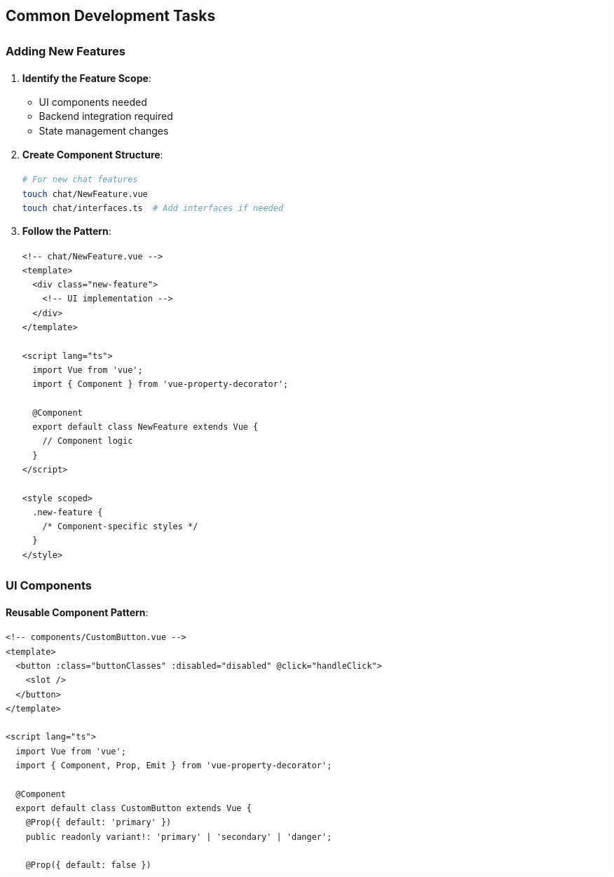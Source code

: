 ## Common Development Tasks

### Adding New Features

1. **Identify the Feature Scope**:
   - UI components needed
   - Backend integration required
   - State management changes

2. **Create Component Structure**:

   ```bash
   # For new chat features
   touch chat/NewFeature.vue
   touch chat/interfaces.ts  # Add interfaces if needed
   ```

3. **Follow the Pattern**:

   ```vue
   <!-- chat/NewFeature.vue -->
   <template>
     <div class="new-feature">
       <!-- UI implementation -->
     </div>
   </template>

   <script lang="ts">
     import Vue from 'vue';
     import { Component } from 'vue-property-decorator';

     @Component
     export default class NewFeature extends Vue {
       // Component logic
     }
   </script>

   <style scoped>
     .new-feature {
       /* Component-specific styles */
     }
   </style>
   ```

### UI Components

**Reusable Component Pattern**:

```vue
<!-- components/CustomButton.vue -->
<template>
  <button :class="buttonClasses" :disabled="disabled" @click="handleClick">
    <slot />
  </button>
</template>

<script lang="ts">
  import Vue from 'vue';
  import { Component, Prop, Emit } from 'vue-property-decorator';

  @Component
  export default class CustomButton extends Vue {
    @Prop({ default: 'primary' })
    public readonly variant!: 'primary' | 'secondary' | 'danger';

    @Prop({ default: false })
```